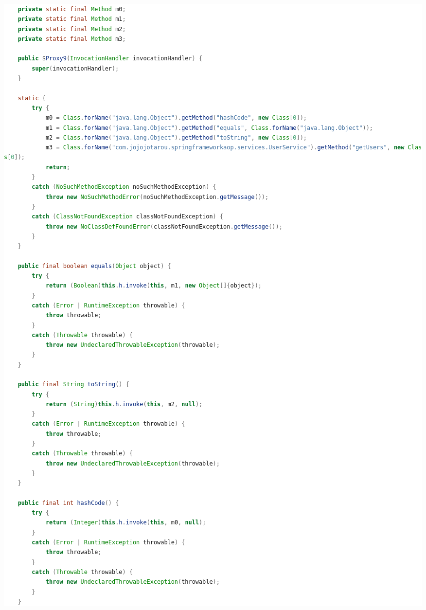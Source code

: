 ```java
    private static final Method m0;
    private static final Method m1;
    private static final Method m2;
    private static final Method m3;

    public $Proxy9(InvocationHandler invocationHandler) {
        super(invocationHandler);
    }

    static {
        try {
            m0 = Class.forName("java.lang.Object").getMethod("hashCode", new Class[0]);
            m1 = Class.forName("java.lang.Object").getMethod("equals", Class.forName("java.lang.Object"));
            m2 = Class.forName("java.lang.Object").getMethod("toString", new Class[0]);
            m3 = Class.forName("com.jojojotarou.springframeworkaop.services.UserService").getMethod("getUsers", new Class[0]);
            return;
        }
        catch (NoSuchMethodException noSuchMethodException) {
            throw new NoSuchMethodError(noSuchMethodException.getMessage());
        }
        catch (ClassNotFoundException classNotFoundException) {
            throw new NoClassDefFoundError(classNotFoundException.getMessage());
        }
    }

    public final boolean equals(Object object) {
        try {
            return (Boolean)this.h.invoke(this, m1, new Object[]{object});
        }
        catch (Error | RuntimeException throwable) {
            throw throwable;
        }
        catch (Throwable throwable) {
            throw new UndeclaredThrowableException(throwable);
        }
    }

    public final String toString() {
        try {
            return (String)this.h.invoke(this, m2, null);
        }
        catch (Error | RuntimeException throwable) {
            throw throwable;
        }
        catch (Throwable throwable) {
            throw new UndeclaredThrowableException(throwable);
        }
    }

    public final int hashCode() {
        try {
            return (Integer)this.h.invoke(this, m0, null);
        }
        catch (Error | RuntimeException throwable) {
            throw throwable;
        }
        catch (Throwable throwable) {
            throw new UndeclaredThrowableException(throwable);
        }
    }

```